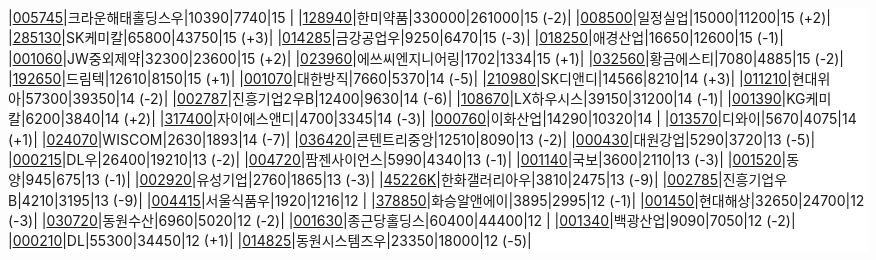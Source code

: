|[005745](https://finance.daum.net/quotes/A005745)|크라운해태홀딩스우|10390|7740|15 |
|[128940](https://finance.daum.net/quotes/A128940)|한미약품|330000|261000|15 (-2)|
|[008500](https://finance.daum.net/quotes/A008500)|일정실업|15000|11200|15 (+2)|
|[285130](https://finance.daum.net/quotes/A285130)|SK케미칼|65800|43750|15 (+3)|
|[014285](https://finance.daum.net/quotes/A014285)|금강공업우|9250|6470|15 (-3)|
|[018250](https://finance.daum.net/quotes/A018250)|애경산업|16650|12600|15 (-1)|
|[001060](https://finance.daum.net/quotes/A001060)|JW중외제약|32300|23600|15 (+2)|
|[023960](https://finance.daum.net/quotes/A023960)|에쓰씨엔지니어링|1702|1334|15 (+1)|
|[032560](https://finance.daum.net/quotes/A032560)|황금에스티|7080|4885|15 (-2)|
|[192650](https://finance.daum.net/quotes/A192650)|드림텍|12610|8150|15 (+1)|
|[001070](https://finance.daum.net/quotes/A001070)|대한방직|7660|5370|14 (-5)|
|[210980](https://finance.daum.net/quotes/A210980)|SK디앤디|14566|8210|14 (+3)|
|[011210](https://finance.daum.net/quotes/A011210)|현대위아|57300|39350|14 (-2)|
|[002787](https://finance.daum.net/quotes/A002787)|진흥기업2우B|12400|9630|14 (-6)|
|[108670](https://finance.daum.net/quotes/A108670)|LX하우시스|39150|31200|14 (-1)|
|[001390](https://finance.daum.net/quotes/A001390)|KG케미칼|6200|3840|14 (+2)|
|[317400](https://finance.daum.net/quotes/A317400)|자이에스앤디|4700|3345|14 (-3)|
|[000760](https://finance.daum.net/quotes/A000760)|이화산업|14290|10320|14 |
|[013570](https://finance.daum.net/quotes/A013570)|디와이|5670|4075|14 (+1)|
|[024070](https://finance.daum.net/quotes/A024070)|WISCOM|2630|1893|14 (-7)|
|[036420](https://finance.daum.net/quotes/A036420)|콘텐트리중앙|12510|8090|13 (-2)|
|[000430](https://finance.daum.net/quotes/A000430)|대원강업|5290|3720|13 (-5)|
|[000215](https://finance.daum.net/quotes/A000215)|DL우|26400|19210|13 (-2)|
|[004720](https://finance.daum.net/quotes/A004720)|팜젠사이언스|5990|4340|13 (-1)|
|[001140](https://finance.daum.net/quotes/A001140)|국보|3600|2110|13 (-3)|
|[001520](https://finance.daum.net/quotes/A001520)|동양|945|675|13 (-1)|
|[002920](https://finance.daum.net/quotes/A002920)|유성기업|2760|1865|13 (-3)|
|[45226K](https://finance.daum.net/quotes/A45226K)|한화갤러리아우|3810|2475|13 (-9)|
|[002785](https://finance.daum.net/quotes/A002785)|진흥기업우B|4210|3195|13 (-9)|
|[004415](https://finance.daum.net/quotes/A004415)|서울식품우|1920|1216|12 |
|[378850](https://finance.daum.net/quotes/A378850)|화승알앤에이|3895|2995|12 (-1)|
|[001450](https://finance.daum.net/quotes/A001450)|현대해상|32650|24700|12 (-3)|
|[030720](https://finance.daum.net/quotes/A030720)|동원수산|6960|5020|12 (-2)|
|[001630](https://finance.daum.net/quotes/A001630)|종근당홀딩스|60400|44400|12 |
|[001340](https://finance.daum.net/quotes/A001340)|백광산업|9090|7050|12 (-2)|
|[000210](https://finance.daum.net/quotes/A000210)|DL|55300|34450|12 (+1)|
|[014825](https://finance.daum.net/quotes/A014825)|동원시스템즈우|23350|18000|12 (-5)|